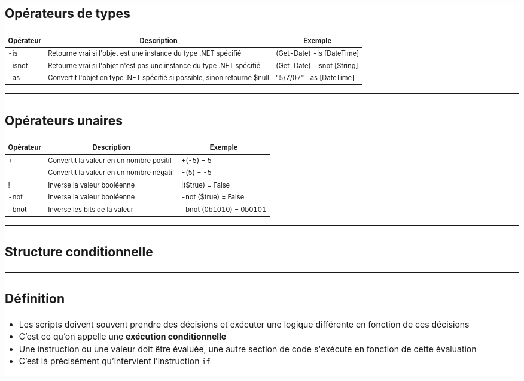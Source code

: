 
<style scoped>
  table {font-size: 0.7rem}
</style>

## Opérateurs de types

| Opérateur | Description                                                               | Exemple                    |
| --------- | ------------------------------------------------------------------------- | -------------------------- |
| -is       | Retourne vrai si l'objet est une instance du type .NET spécifié           | (Get-Date) -is [DateTime]  |
| -isnot    | Retourne vrai si l'objet n'est pas une instance du type .NET spécifié     | (Get-Date) -isnot [String] |
| -as       | Convertit l'objet en type .NET spécifié si possible, sinon retourne $null | "5/7/07" -as [DateTime]    |

---

<style scoped>
  table {font-size: 0.8rem}
</style>

## Opérateurs unaires

| Opérateur | Description                              | Exemple                 |
| --------- | ---------------------------------------- | ----------------------- |
| +         | Convertit la valeur en un nombre positif | +(-5) = 5               |
| -         | Convertit la valeur en un nombre négatif | -(5) = -5               |
| !         | Inverse la valeur booléenne              | !($true) = False         |
| -not      | Inverse la valeur booléenne              | -not ($true) = False     |
| -bnot     | Inverse les bits de la valeur            | -bnot (0b1010) = 0b0101 |

---




## Structure conditionnelle

---

## Définition

- Les scripts doivent souvent prendre des décisions et exécuter une logique différente en fonction de ces décisions
- C’est ce qu’on appelle une **exécution conditionnelle**
- Une instruction ou une valeur doit être évaluée, une autre section de code s'exécute en fonction de cette évaluation
- C’est là précisément qu’intervient l’instruction `if`

---
